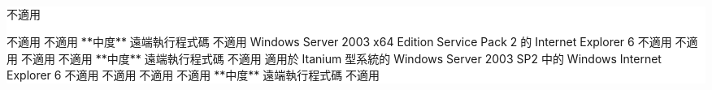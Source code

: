 不適用
</td>
<td style="border:1px solid black;">
不適用
</td>
<td style="border:1px solid black;">
不適用
</td>
<td style="border:1px solid black;">
**中度**  
遠端執行程式碼
</td>
<td style="border:1px solid black;">
不適用
</td>
</tr>
<tr class="alternateRow">
<td style="border:1px solid black;">
Windows Server 2003 x64 Edition Service Pack 2 的 Internet Explorer 6
</td>
<td style="border:1px solid black;">
不適用
</td>
<td style="border:1px solid black;">
不適用
</td>
<td style="border:1px solid black;">
不適用
</td>
<td style="border:1px solid black;">
不適用
</td>
<td style="border:1px solid black;">
**中度**  
遠端執行程式碼
</td>
<td style="border:1px solid black;">
不適用
</td>
</tr>
<tr>
<td style="border:1px solid black;">
適用於 Itanium 型系統的 Windows Server 2003 SP2 中的 Windows Internet Explorer 6
</td>
<td style="border:1px solid black;">
不適用
</td>
<td style="border:1px solid black;">
不適用
</td>
<td style="border:1px solid black;">
不適用
</td>
<td style="border:1px solid black;">
不適用
</td>
<td style="border:1px solid black;">
**中度**  
遠端執行程式碼
</td>
<td style="border:1px solid black;">
不適用
</td>
</tr>